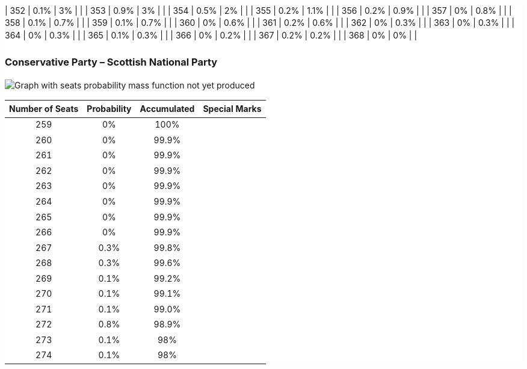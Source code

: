 | 352 | 0.1% | 3% |  |
| 353 | 0.9% | 3% |  |
| 354 | 0.5% | 2% |  |
| 355 | 0.2% | 1.1% |  |
| 356 | 0.2% | 0.9% |  |
| 357 | 0% | 0.8% |  |
| 358 | 0.1% | 0.7% |  |
| 359 | 0.1% | 0.7% |  |
| 360 | 0% | 0.6% |  |
| 361 | 0.2% | 0.6% |  |
| 362 | 0% | 0.3% |  |
| 363 | 0% | 0.3% |  |
| 364 | 0% | 0.3% |  |
| 365 | 0.1% | 0.3% |  |
| 366 | 0% | 0.2% |  |
| 367 | 0.2% | 0.2% |  |
| 368 | 0% | 0% |  |

### Conservative Party – Scottish National Party

![Graph with seats probability mass function not yet produced](2019-04-17-YouGov-coalitions-seats-pmf-con–snp.png "Seats Probability Mass Function")

| Number of Seats | Probability | Accumulated | Special Marks |
|:---------------:|:-----------:|:-----------:|:-------------:|
| 259 | 0% | 100% |  |
| 260 | 0% | 99.9% |  |
| 261 | 0% | 99.9% |  |
| 262 | 0% | 99.9% |  |
| 263 | 0% | 99.9% |  |
| 264 | 0% | 99.9% |  |
| 265 | 0% | 99.9% |  |
| 266 | 0% | 99.9% |  |
| 267 | 0.3% | 99.8% |  |
| 268 | 0.3% | 99.6% |  |
| 269 | 0.1% | 99.2% |  |
| 270 | 0.1% | 99.1% |  |
| 271 | 0.1% | 99.0% |  |
| 272 | 0.8% | 98.9% |  |
| 273 | 0.1% | 98% |  |
| 274 | 0.1% | 98% |  |